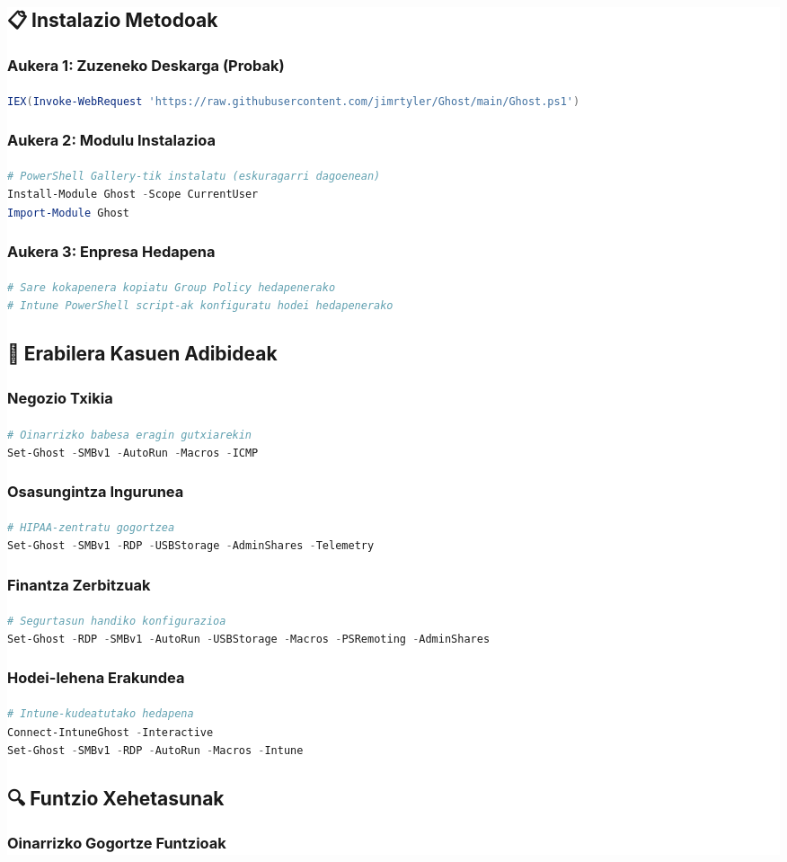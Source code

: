 ## 📋 Instalazio Metodoak

### Aukera 1: Zuzeneko Deskarga (Probak)
```powershell
IEX(Invoke-WebRequest 'https://raw.githubusercontent.com/jimrtyler/Ghost/main/Ghost.ps1')
```

### Aukera 2: Modulu Instalazioa
```powershell
# PowerShell Gallery-tik instalatu (eskuragarri dagoenean)
Install-Module Ghost -Scope CurrentUser
Import-Module Ghost
```

### Aukera 3: Enpresa Hedapena
```powershell
# Sare kokapenera kopiatu Group Policy hedapenerako
# Intune PowerShell script-ak konfiguratu hodei hedapenerako
```

## 💼 Erabilera Kasuen Adibideak

### Negozio Txikia
```powershell
# Oinarrizko babesa eragin gutxiarekin
Set-Ghost -SMBv1 -AutoRun -Macros -ICMP
```

### Osasungintza Ingurunea
```powershell
# HIPAA-zentratu gogortzea
Set-Ghost -SMBv1 -RDP -USBStorage -AdminShares -Telemetry
```

### Finantza Zerbitzuak
```powershell
# Segurtasun handiko konfigurazioa
Set-Ghost -RDP -SMBv1 -AutoRun -USBStorage -Macros -PSRemoting -AdminShares
```

### Hodei-lehena Erakundea
```powershell
# Intune-kudeatutako hedapena
Connect-IntuneGhost -Interactive
Set-Ghost -SMBv1 -RDP -AutoRun -Macros -Intune
```

## 🔍 Funtzio Xehetasunak

### Oinarrizko Gogortze Funtzioak
